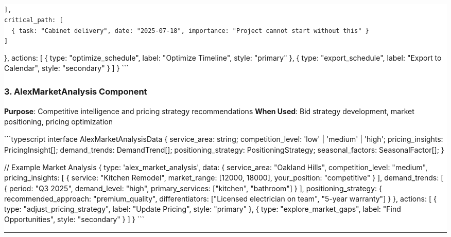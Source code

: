     ],
    critical_path: [
      { task: "Cabinet delivery", date: "2025-07-18", importance: "Project cannot start without this" }
    ]
  },
  actions: [
    { type: "optimize_schedule", label: "Optimize Timeline", style: "primary" },
    { type: "export_schedule", label: "Export to Calendar", style: "secondary" }
  ]
}
\`\`\`

### 3. AlexMarketAnalysis Component
**Purpose**: Competitive intelligence and pricing strategy recommendations
**When Used**: Bid strategy development, market positioning, pricing optimization

\`\`\`typescript
interface AlexMarketAnalysisData {
  service_area: string;
  competition_level: 'low' | 'medium' | 'high';
  pricing_insights: PricingInsight[];
  demand_trends: DemandTrend[];
  positioning_strategy: PositioningStrategy;
  seasonal_factors: SeasonalFactor[];
}

// Example Market Analysis
{
  type: 'alex_market_analysis',
  data: {
    service_area: "Oakland Hills",
    competition_level: "medium",
    pricing_insights: [
      { service: "Kitchen Remodel", market_range: [12000, 18000], your_position: "competitive" }
    ],
    demand_trends: [
      { period: "Q3 2025", demand_level: "high", primary_services: ["kitchen", "bathroom"] }
    ],
    positioning_strategy: {
      recommended_approach: "premium_quality",
      differentiators: ["Licensed electrician on team", "5-year warranty"]
    }
  },
  actions: [
    { type: "adjust_pricing_strategy", label: "Update Pricing", style: "primary" },
    { type: "explore_market_gaps", label: "Find Opportunities", style: "secondary" }
  ]
}
\`\`\`

---
